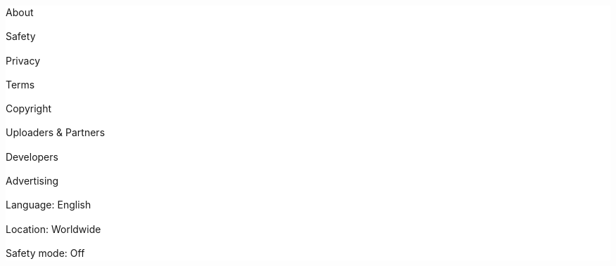 
About


 Safety


 Privacy


 Terms


 Copyright


 Uploaders & Partners


 Developers


 Advertising



Language: English 


Location: Worldwide 


Safety mode: Off

